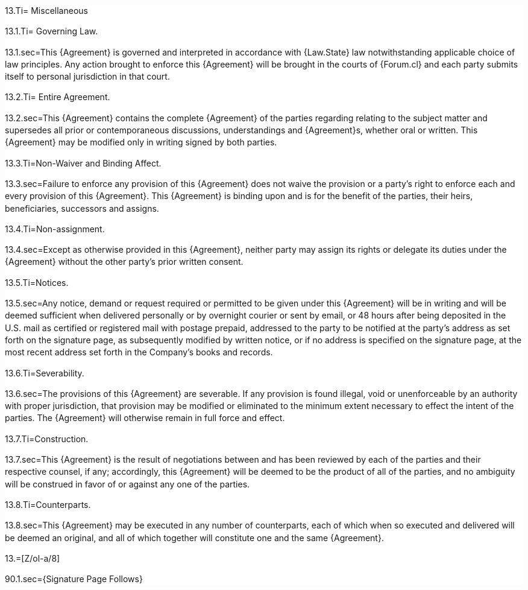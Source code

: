 13.Ti=	Miscellaneous

13.1.Ti= Governing Law.  

13.1.sec=This {Agreement} is governed and interpreted in accordance with {Law.State} law notwithstanding applicable choice of law principles.  Any action brought to enforce this {Agreement} will be brought in the courts of {Forum.cl} and each party submits itself to personal jurisdiction in that court.

13.2.Ti=	Entire Agreement.  

13.2.sec=This {Agreement} contains the complete {Agreement} of the parties regarding relating to the subject matter and supersedes all prior or contemporaneous discussions, understandings and {Agreement}s, whether oral or written.  This {Agreement} may be modified only in writing signed by both parties.  

13.3.Ti=Non-Waiver and Binding Affect.

13.3.sec=Failure to enforce any provision of this {Agreement} does not waive the provision or a party’s right to enforce each and every provision of this {Agreement}.  This {Agreement} is binding upon and is for the benefit of the parties, their heirs, beneficiaries, successors and assigns.

13.4.Ti=Non-assignment.  

13.4.sec=Except as otherwise provided in this {Agreement}, neither party may assign its rights or delegate its duties under the {Agreement} without the other party’s prior written consent.

13.5.Ti=Notices.

13.5.sec=Any notice, demand or request required or permitted to be given under this {Agreement} will be in writing and will be deemed sufficient when delivered personally or by overnight courier or sent by email, or 48 hours after being deposited in the U.S. mail as certified or registered mail with postage prepaid, addressed to the party to be notified at the party’s address as set forth on the signature page, as subsequently modified by written notice, or if no address is specified on the signature page, at the most recent address set forth in the Company’s books and records. 

13.6.Ti=Severability.

13.6.sec=The provisions of this {Agreement} are severable. If any provision is found illegal, void or unenforceable by an authority with proper jurisdiction, that provision may be modified or eliminated to the minimum extent necessary to effect the intent of the parties. The {Agreement} will otherwise remain in full force and effect. 

13.7.Ti=Construction.

13.7.sec=This {Agreement} is the result of negotiations between and has been reviewed by each of the parties and their respective counsel, if any; accordingly, this {Agreement} will be deemed to be the product of all of the parties, and no ambiguity will be construed in favor of or against any one of the parties. 

13.8.Ti=Counterparts.

13.8.sec=This {Agreement} may be executed in any number of counterparts, each of which when so executed and delivered will be deemed an original, and all of which together will constitute one and the same {Agreement}. 

13.=[Z/ol-a/8]


90.1.sec={Signature Page Follows}
 